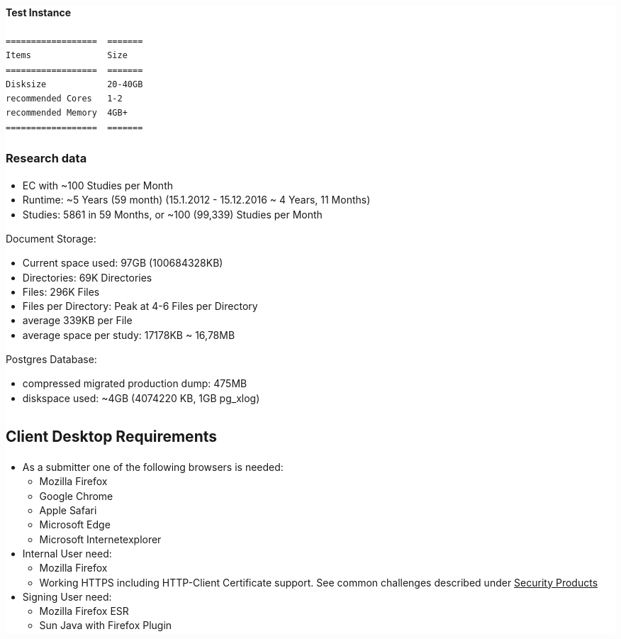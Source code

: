 #### Test Instance
```eval_rst
==================  =======
Items               Size  
==================  =======
Disksize            20-40GB
recommended Cores   1-2
recommended Memory  4GB+
==================  =======
```


### Research data

+ EC with ~100 Studies per Month
+ Runtime: ~5 Years (59 month) (15.1.2012 - 15.12.2016 ~ 4 Years, 11 Months)
+ Studies: 5861 in 59 Months, or ~100 (99,339) Studies per Month

Document Storage:
+ Current space used: 97GB (100684328KB)
+ Directories: 69K Directories
+ Files: 296K Files
+ Files per Directory: Peak at 4-6 Files per Directory
+ average 339KB per File
+ average space per study: 17178KB ~ 16,78MB

Postgres Database:
+ compressed migrated production dump: 475MB
+ diskspace used: ~4GB (4074220 KB, 1GB pg_xlog)


## Client Desktop Requirements

+ As a submitter one of the following browsers is needed:
  + Mozilla Firefox
  + Google Chrome
  + Apple Safari
  + Microsoft Edge
  + Microsoft Internetexplorer
+ Internal User need:
  + Mozilla Firefox
  + Working HTTPS including HTTP-Client Certificate support. See common challenges described under [Security Products](#firewall-endpointprotection-antivirus-security-products)
+ Signing User need:
  + Mozilla Firefox ESR
  + Sun Java with Firefox Plugin

